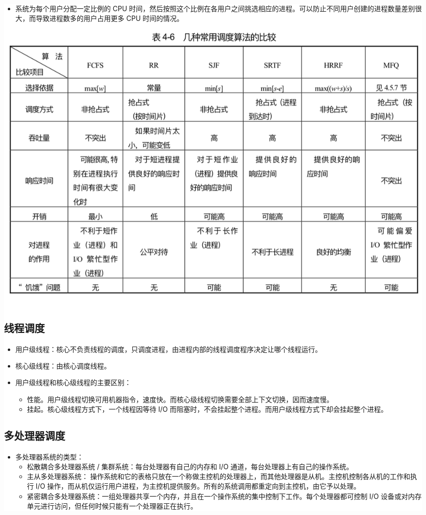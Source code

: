 - 系统为每个用户分配一定比例的 CPU 时间，然后按照这个比例在各用户之间挑选相应的进程。可以防止不同用户创建的进程数量差别很大，而导致进程数多的用户占用更多 CPU 时间的情况。


![](./images/diaodu/2.png)


## 线程调度

- 用户级线程：核心不负责线程的调度，只调度进程，由进程内部的线程调度程序决定让哪个线程运行。

- 核心级线程：由核心调度线程。

- 用户级线程和核心级线程的主要区别：
  - 性能。用户级线程切换可用机器指令，速度快。而核心级线程切换需要全部上下文切换，因而速度慢。
  - 挂起。核心级线程方式下，一个线程因等待 I/O 而阻塞时，不会挂起整个进程。而用户级线程方式下却会挂起整个进程。


## 多处理器调度

- 多处理器系统的类型：
  - 松散耦合多处理器系统 / 集群系统：每台处理器有自己的内存和 I/O 通道，每台处理器上有自己的操作系统。
  - 主从多处理器系统： 操作系统和它的表格只放在一个称做主控机的处理器上，而其他处理器是从机。主控机控制各从机的工作和执行 I/O 操作，而从机仅运行用户进程，为主控机提供服务。所有的系统调用都重定向到主控机，由它予以处理。
  - 紧密耦合多处理器系统：一组处理器共享一个内存，并且在一个操作系统的集中控制下工作。每个处理器都可控制 I/O 设备或对内存单元进行访问，但任何时候只能有一个处理器正在执行。
